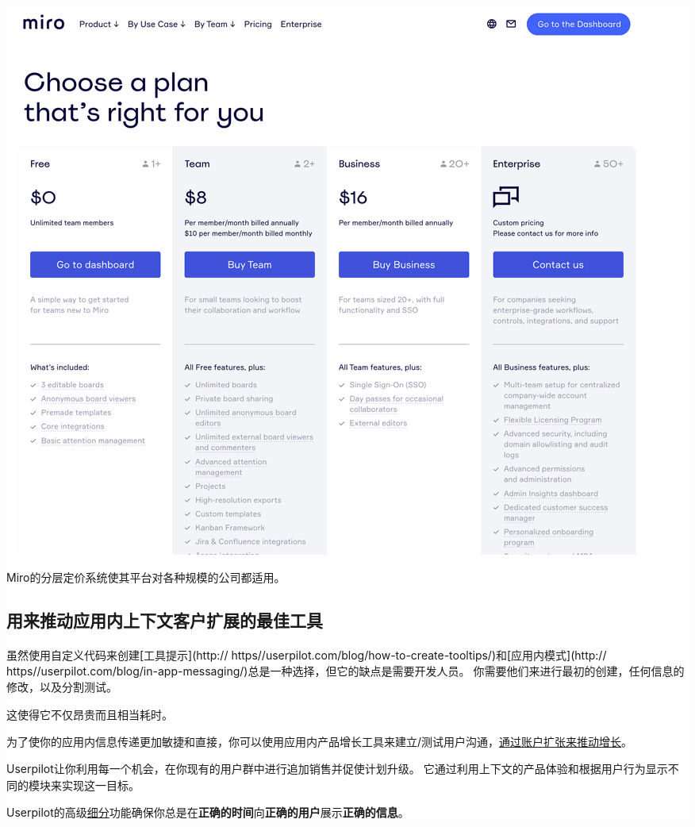 ![米罗定价](./如何通过客户拓展策略创造更多收入.assets/Miro-pricing_96b519ecd51fabd1d08729933b53ceff_800.png)

Miro的分层定价系统使其平台对各种规模的公司都适用。

## 用来推动应用内上下文客户扩展的最佳工具

虽然使用自定义代码来创建[工具提示](http:// https//userpilot.com/blog/how-to-create-tooltips/)和[应用内模式](http:// https//userpilot.com/blog/in-app-messaging/)总是一种选择，但它的缺点是需要开发人员。 你需要他们来进行最初的创建，任何信息的修改，以及分割测试。

这使得它不仅昂贵而且相当耗时。

为了使你的应用内信息传递更加敏捷和直接，你可以使用应用内产品增长工具来建立/测试用户沟通，[通过账户扩张来推动增长](https://userpilot.com/solutions/account-expansion)。

Userpilot让你利用每一个机会，在你现有的用户群中进行追加销售并促使计划升级。 它通过利用上下文的产品体验和根据用户行为显示不同的模块来实现这一目标。

Userpilot的高级[细分](https://userpilot.com/blog/customer-segmentation/)功能确保你总是在**正确的时间**向**正确的用户**展示**正确的信息**。
